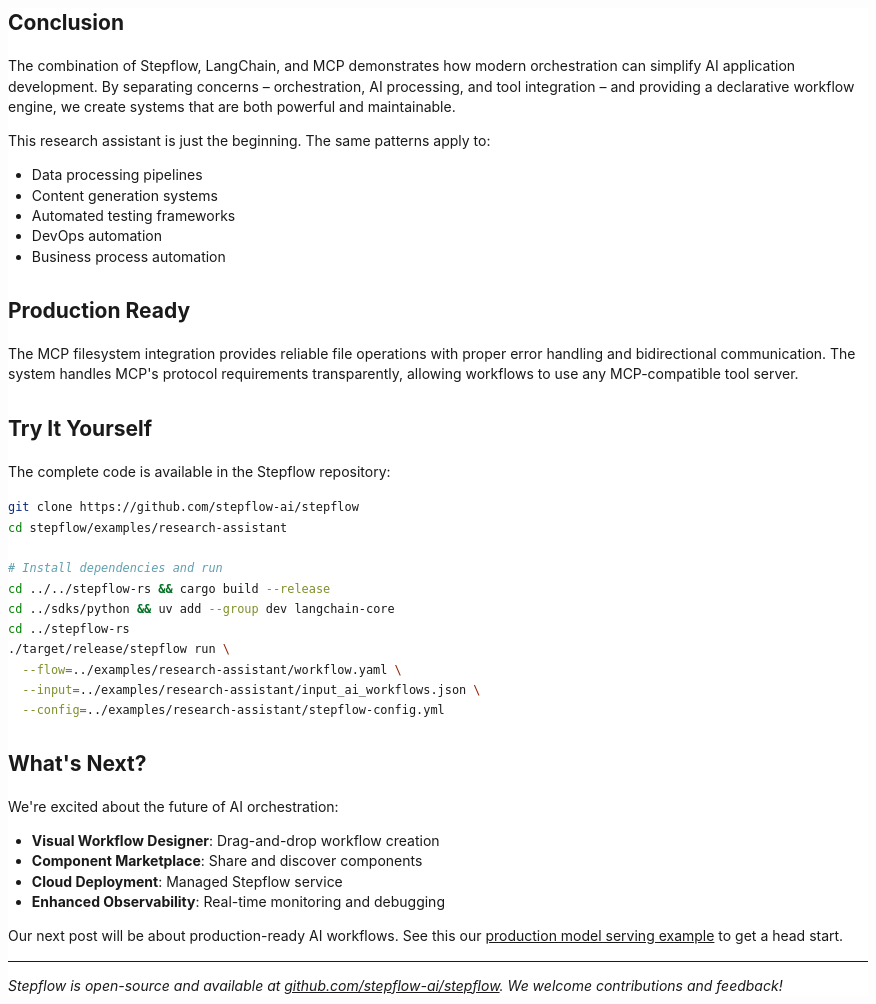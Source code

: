 ## Conclusion

The combination of Stepflow, LangChain, and MCP demonstrates how modern orchestration can simplify AI application development. By separating concerns – orchestration, AI processing, and tool integration – and providing a declarative workflow engine, we create systems that are both powerful and maintainable.

This research assistant is just the beginning. The same patterns apply to:
- Data processing pipelines
- Content generation systems
- Automated testing frameworks
- DevOps automation
- Business process automation

## Production Ready

The MCP filesystem integration provides reliable file operations with proper error handling and bidirectional communication. The system handles MCP's protocol requirements transparently, allowing workflows to use any MCP-compatible tool server.

## Try It Yourself

The complete code is available in the Stepflow repository:
```bash
git clone https://github.com/stepflow-ai/stepflow
cd stepflow/examples/research-assistant

# Install dependencies and run
cd ../../stepflow-rs && cargo build --release
cd ../sdks/python && uv add --group dev langchain-core
cd ../stepflow-rs
./target/release/stepflow run \
  --flow=../examples/research-assistant/workflow.yaml \
  --input=../examples/research-assistant/input_ai_workflows.json \
  --config=../examples/research-assistant/stepflow-config.yml
```

## What's Next?

We're excited about the future of AI orchestration:
- **Visual Workflow Designer**: Drag-and-drop workflow creation
- **Component Marketplace**: Share and discover components
- **Cloud Deployment**: Managed Stepflow service
- **Enhanced Observability**: Real-time monitoring and debugging

Our next post will be about production-ready AI workflows. See this our [production model serving example](/docs/examples/production-model-serving) to get a head start.

---

*Stepflow is open-source and available at [github.com/stepflow-ai/stepflow](https://github.com/stepflow-ai/stepflow). We welcome contributions and feedback!*